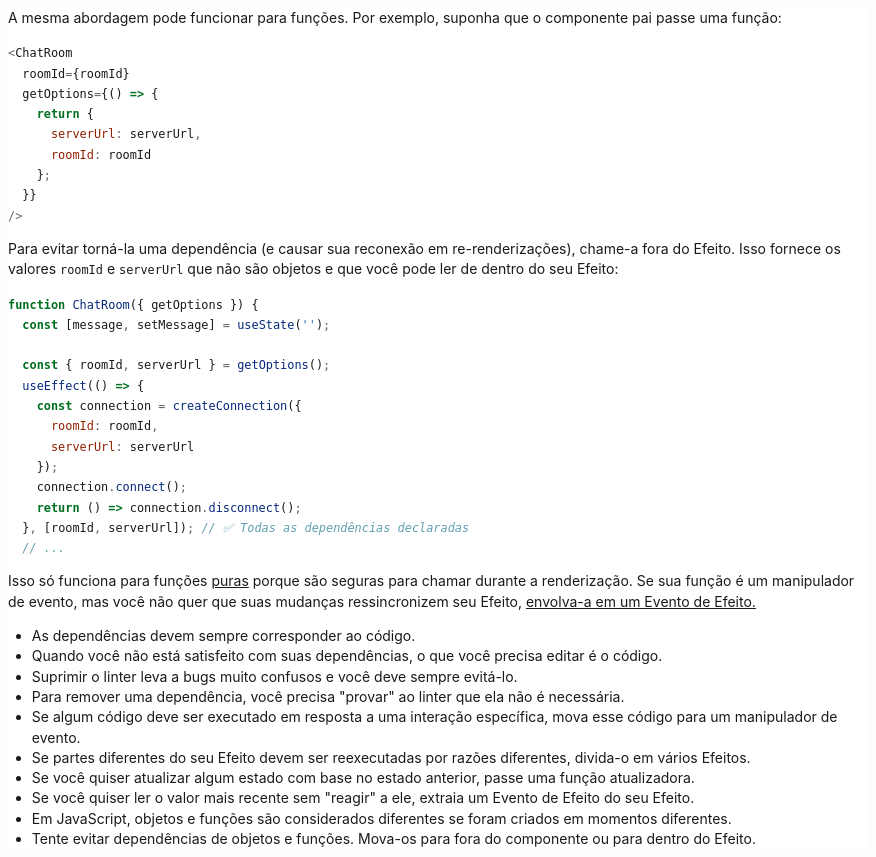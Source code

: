A mesma abordagem pode funcionar para funções. Por exemplo, suponha que o componente pai passe uma função:

```js {3-8}
<ChatRoom
  roomId={roomId}
  getOptions={() => {
    return {
      serverUrl: serverUrl,
      roomId: roomId
    };
  }}
/>
```

Para evitar torná-la uma dependência (e causar sua reconexão em re-renderizações), chame-a fora do Efeito. Isso fornece os valores `roomId` e `serverUrl` que não são objetos e que você pode ler de dentro do seu Efeito:

```js {1,4}
function ChatRoom({ getOptions }) {
  const [message, setMessage] = useState('');

  const { roomId, serverUrl } = getOptions();
  useEffect(() => {
    const connection = createConnection({
      roomId: roomId,
      serverUrl: serverUrl
    });
    connection.connect();
    return () => connection.disconnect();
  }, [roomId, serverUrl]); // ✅ Todas as dependências declaradas
  // ...
```

Isso só funciona para funções [puras](/learn/keeping-components-pure) porque são seguras para chamar durante a renderização. Se sua função é um manipulador de evento, mas você não quer que suas mudanças ressincronizem seu Efeito, [envolva-a em um Evento de Efeito.](#do-you-want-to-read-a-value-without-reacting-to-its-changes)

<Recap>

- As dependências devem sempre corresponder ao código.
- Quando você não está satisfeito com suas dependências, o que você precisa editar é o código.
- Suprimir o linter leva a bugs muito confusos e você deve sempre evitá-lo.
- Para remover uma dependência, você precisa "provar" ao linter que ela não é necessária.
- Se algum código deve ser executado em resposta a uma interação específica, mova esse código para um manipulador de evento.
- Se partes diferentes do seu Efeito devem ser reexecutadas por razões diferentes, divida-o em vários Efeitos.
- Se você quiser atualizar algum estado com base no estado anterior, passe uma função atualizadora.
- Se você quiser ler o valor mais recente sem "reagir" a ele, extraia um Evento de Efeito do seu Efeito.
- Em JavaScript, objetos e funções são considerados diferentes se foram criados em momentos diferentes.
- Tente evitar dependências de objetos e funções. Mova-os para fora do componente ou para dentro do Efeito.
